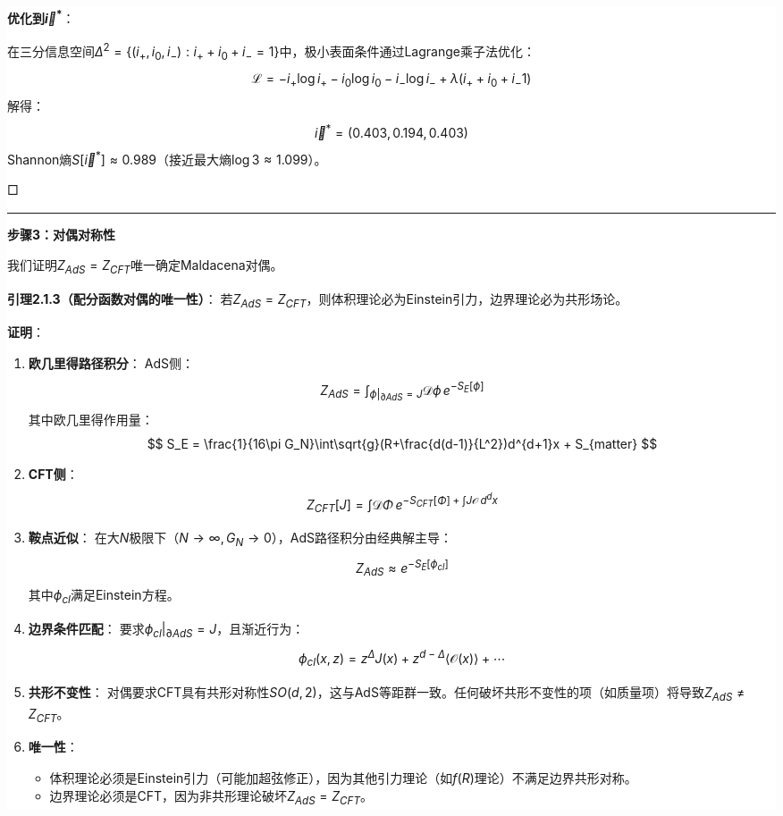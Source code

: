 **优化到$\vec{i}^*$**：

在三分信息空间$\Delta^2=\{(i_+,i_0,i_-):i_++i_0+i_-=1\}$中，极小表面条件通过Lagrange乘子法优化：
$$
\mathcal{L} = -i_+\log i_+ - i_0\log i_0 - i_-\log i_- + \lambda(i_++i_0+i_-1)
$$
解得：
$$
\vec{i}^* = (0.403, 0.194, 0.403)
$$
Shannon熵$S[\vec{i}^*]\approx 0.989$（接近最大熵$\log 3\approx 1.099$）。

□

---

**步骤3：对偶对称性**

我们证明$Z_{AdS}=Z_{CFT}$唯一确定Maldacena对偶。

**引理2.1.3（配分函数对偶的唯一性）**：
若$Z_{AdS}=Z_{CFT}$，则体积理论必为Einstein引力，边界理论必为共形场论。

**证明**：

1. **欧几里得路径积分**：
   AdS侧：
   $$
   Z_{AdS} = \int_{\phi|_{\partial AdS}=J}\mathcal{D}\phi\,e^{-S_E[\phi]}
   $$
   其中欧几里得作用量：
   $$
   S_E = \frac{1}{16\pi G_N}\int\sqrt{g}(R+\frac{d(d-1)}{L^2})d^{d+1}x + S_{matter}
   $$

2. **CFT侧**：
   $$
   Z_{CFT}[J] = \int\mathcal{D}\Phi\,e^{-S_{CFT}[\Phi] + \int J\mathcal{O}\,d^d x}
   $$

3. **鞍点近似**：
   在大$N$极限下（$N\to\infty, G_N\to 0$），AdS路径积分由经典解主导：
   $$
   Z_{AdS}\approx e^{-S_E[\phi_{cl}]}
   $$
   其中$\phi_{cl}$满足Einstein方程。

4. **边界条件匹配**：
   要求$\phi_{cl}|_{\partial AdS}=J$，且渐近行为：
   $$
   \phi_{cl}(x,z) = z^{\Delta}J(x) + z^{d-\Delta}\langle\mathcal{O}(x)\rangle + \cdots
   $$

5. **共形不变性**：
   对偶要求CFT具有共形对称性$SO(d,2)$，这与AdS等距群一致。任何破坏共形不变性的项（如质量项）将导致$Z_{AdS}\neq Z_{CFT}$。

6. **唯一性**：
   - 体积理论必须是Einstein引力（可能加超弦修正），因为其他引力理论（如$f(R)$理论）不满足边界共形对称。
   - 边界理论必须是CFT，因为非共形理论破坏$Z_{AdS}=Z_{CFT}$。
